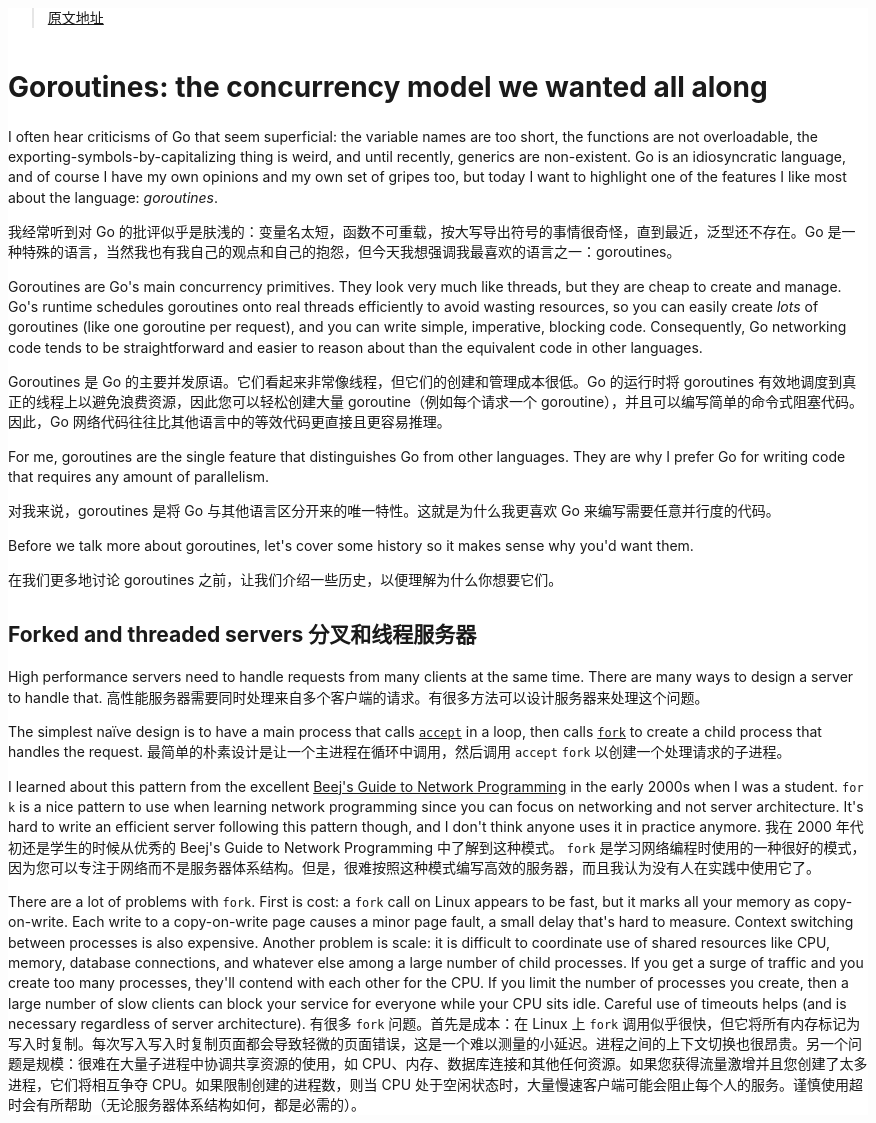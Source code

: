 > [原文地址](https://jayconrod.com/posts/128/goroutines-the-concurrency-model-we-wanted-all-along)

# Goroutines: the concurrency model we wanted all along

I often hear criticisms of Go that seem superficial: the variable names are too short, the functions are not overloadable, the exporting-symbols-by-capitalizing thing is weird, and until recently, generics are non-existent. Go is an idiosyncratic language, and of course I have my own opinions and my own set of gripes too, but today I want to highlight one of the features I like most about the language: _goroutines_.

我经常听到对 Go 的批评似乎是肤浅的：变量名太短，函数不可重载，按大写导出符号的事情很奇怪，直到最近，泛型还不存在。Go 是一种特殊的语言，当然我也有我自己的观点和自己的抱怨，但今天我想强调我最喜欢的语言之一：goroutines。

Goroutines are Go's main concurrency primitives. They look very much like threads, but they are cheap to create and manage. Go's runtime schedules goroutines onto real threads efficiently to avoid wasting resources, so you can easily create _lots_ of goroutines (like one goroutine per request), and you can write simple, imperative, blocking code. Consequently, Go networking code tends to be straightforward and easier to reason about than the equivalent code in other languages.

Goroutines 是 Go 的主要并发原语。它们看起来非常像线程，但它们的创建和管理成本很低。Go 的运行时将 goroutines 有效地调度到真正的线程上以避免浪费资源，因此您可以轻松创建大量 goroutine（例如每个请求一个 goroutine），并且可以编写简单的命令式阻塞代码。因此，Go 网络代码往往比其他语言中的等效代码更直接且更容易推理。

For me, goroutines are the single feature that distinguishes Go from other languages. They are why I prefer Go for writing code that requires any amount of parallelism.

对我来说，goroutines 是将 Go 与其他语言区分开来的唯一特性。这就是为什么我更喜欢 Go 来编写需要任意并行度的代码。

Before we talk more about goroutines, let's cover some history so it makes sense why you'd want them.

在我们更多地讨论 goroutines 之前，让我们介绍一些历史，以便理解为什么你想要它们。

## Forked and threaded servers 分叉和线程服务器

High performance servers need to handle requests from many clients at the same time. There are many ways to design a server to handle that.
高性能服务器需要同时处理来自多个客户端的请求。有很多方法可以设计服务器来处理这个问题。

The simplest naïve design is to have a main process that calls [`accept`](https://manpages.debian.org/bookworm/manpages-dev/accept.2.en.html) in a loop, then calls [`fork`](https://manpages.debian.org/bookworm/manpages-dev/fork.2.en.html) to create a child process that handles the request.
最简单的朴素设计是让一个主进程在循环中调用，然后调用 `accept` `fork` 以创建一个处理请求的子进程。

I learned about this pattern from the excellent [Beej's Guide to Network Programming](https://beej.us/guide/bgnet/html/) in the early 2000s when I was a student. `fork` is a nice pattern to use when learning network programming since you can focus on networking and not server architecture. It's hard to write an efficient server following this pattern though, and I don't think anyone uses it in practice anymore.
我在 2000 年代初还是学生的时候从优秀的 Beej's Guide to Network Programming 中了解到这种模式。 `fork` 是学习网络编程时使用的一种很好的模式，因为您可以专注于网络而不是服务器体系结构。但是，很难按照这种模式编写高效的服务器，而且我认为没有人在实践中使用它了。

There are a lot of problems with `fork`. First is cost: a `fork` call on Linux appears to be fast, but it marks all your memory as copy-on-write. Each write to a copy-on-write page causes a minor page fault, a small delay that's hard to measure. Context switching between processes is also expensive. Another problem is scale: it is difficult to coordinate use of shared resources like CPU, memory, database connections, and whatever else among a large number of child processes. If you get a surge of traffic and you create too many processes, they'll contend with each other for the CPU. If you limit the number of processes you create, then a large number of slow clients can block your service for everyone while your CPU sits idle. Careful use of timeouts helps (and is necessary regardless of server architecture).
有很多 `fork` 问题。首先是成本：在 Linux 上 `fork` 调用似乎很快，但它将所有内存标记为写入时复制。每次写入写入时复制页面都会导致轻微的页面错误，这是一个难以测量的小延迟。进程之间的上下文切换也很昂贵。另一个问题是规模：很难在大量子进程中协调共享资源的使用，如 CPU、内存、数据库连接和其他任何资源。如果您获得流量激增并且您创建了太多进程，它们将相互争夺 CPU。如果限制创建的进程数，则当 CPU 处于空闲状态时，大量慢速客户端可能会阻止每个人的服务。谨慎使用超时会有所帮助（无论服务器体系结构如何，都是必需的）。
